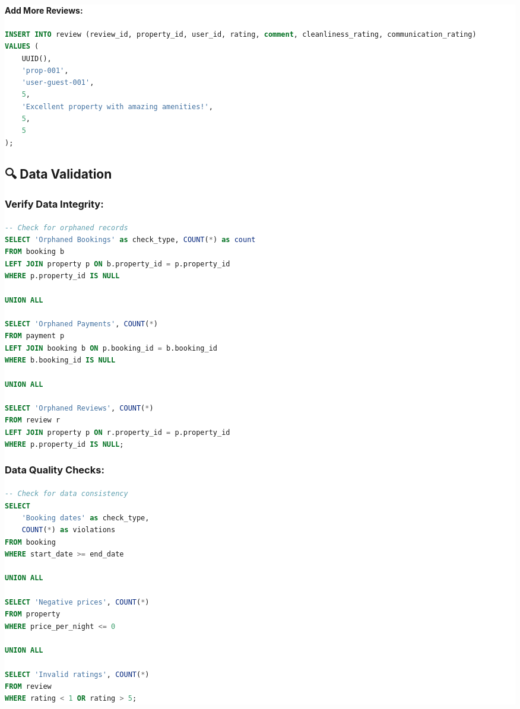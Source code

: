 #### Add More Reviews:
```sql
INSERT INTO review (review_id, property_id, user_id, rating, comment, cleanliness_rating, communication_rating)
VALUES (
    UUID(),
    'prop-001',
    'user-guest-001',
    5,
    'Excellent property with amazing amenities!',
    5,
    5
);
```

## 🔍 Data Validation

### Verify Data Integrity:
```sql
-- Check for orphaned records
SELECT 'Orphaned Bookings' as check_type, COUNT(*) as count
FROM booking b
LEFT JOIN property p ON b.property_id = p.property_id
WHERE p.property_id IS NULL

UNION ALL

SELECT 'Orphaned Payments', COUNT(*)
FROM payment p
LEFT JOIN booking b ON p.booking_id = b.booking_id
WHERE b.booking_id IS NULL

UNION ALL

SELECT 'Orphaned Reviews', COUNT(*)
FROM review r
LEFT JOIN property p ON r.property_id = p.property_id
WHERE p.property_id IS NULL;
```

### Data Quality Checks:
```sql
-- Check for data consistency
SELECT 
    'Booking dates' as check_type,
    COUNT(*) as violations
FROM booking 
WHERE start_date >= end_date

UNION ALL

SELECT 'Negative prices', COUNT(*)
FROM property
WHERE price_per_night <= 0

UNION ALL

SELECT 'Invalid ratings', COUNT(*)
FROM review
WHERE rating < 1 OR rating > 5;
```
